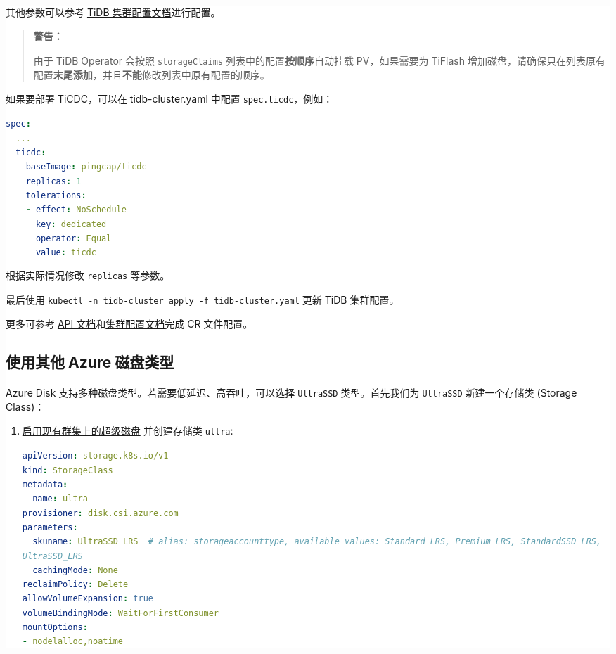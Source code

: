 ``` yaml
```

其他参数可以参考 [TiDB 集群配置文档](configure-a-tidb-cluster.md)进行配置。

> **警告：**
>
> 由于 TiDB Operator 会按照 `storageClaims` 列表中的配置**按顺序**自动挂载 PV，如果需要为 TiFlash 增加磁盘，请确保只在列表原有配置**末尾添加**，并且**不能**修改列表中原有配置的顺序。

如果要部署 TiCDC，可以在 tidb-cluster.yaml 中配置 `spec.ticdc`，例如：

``` yaml
spec:
  ...
  ticdc:
    baseImage: pingcap/ticdc
    replicas: 1
    tolerations:
    - effect: NoSchedule
      key: dedicated
      operator: Equal
      value: ticdc
```

根据实际情况修改 `replicas` 等参数。

最后使用 `kubectl -n tidb-cluster apply -f tidb-cluster.yaml` 更新 TiDB 集群配置。

更多可参考 [API 文档](https://github.com/pingcap/tidb-operator/blob/master/docs/api-references/docs.md)和[集群配置文档](configure-a-tidb-cluster.md)完成 CR 文件配置。

## 使用其他 Azure 磁盘类型

Azure Disk 支持多种磁盘类型。若需要低延迟、高吞吐，可以选择 `UltraSSD` 类型。首先我们为 `UltraSSD` 新建一个存储类 (Storage Class)：

1. [启用现有群集上的超级磁盘](https://docs.microsoft.com/zh-cn/azure/aks/use-ultra-disks#enable-ultra-disks-on-an-existing-cluster) 并创建存储类 `ultra`:

    ``` yaml
    apiVersion: storage.k8s.io/v1
    kind: StorageClass
    metadata:
      name: ultra
    provisioner: disk.csi.azure.com
    parameters:
      skuname: UltraSSD_LRS  # alias: storageaccounttype, available values: Standard_LRS, Premium_LRS, StandardSSD_LRS, UltraSSD_LRS
      cachingMode: None
    reclaimPolicy: Delete
    allowVolumeExpansion: true
    volumeBindingMode: WaitForFirstConsumer
    mountOptions:
    - nodelalloc,noatime
    ```
